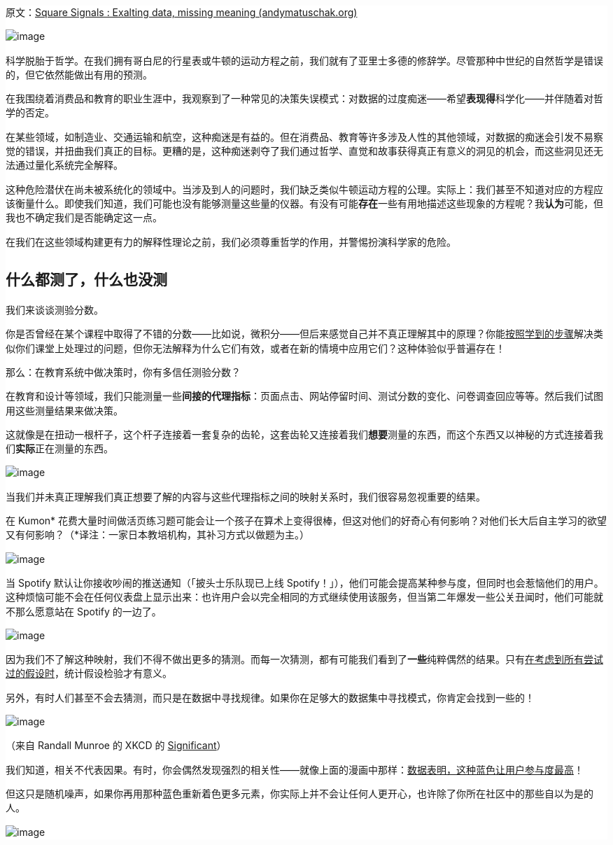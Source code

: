 原文：[Square Signals : Exalting data, missing meaning (andymatuschak.org)](https://blog.andymatuschak.org/post/159340765257/exalting-data-missing-meaning)

![image](https://64.media.tumblr.com/703614ef83d1443c52d6f54adaed746e/tumblr_inline_oo2pahLgMV1qzgm2w_500.png)

科学脱胎于哲学。在我们拥有哥白尼的行星表或牛顿的运动方程之前，我们就有了亚里士多德的修辞学。尽管那种中世纪的自然哲学是错误的，但它依然能做出有用的预测。

在我围绕着消费品和教育的职业生涯中，我观察到了一种常见的决策失误模式：对数据的过度痴迷——希望**表现得**科学化——并伴随着对哲学的否定。

在某些领域，如制造业、交通运输和航空，这种痴迷是有益的。但在消费品、教育等许多涉及人性的其他领域，对数据的痴迷会引发不易察觉的错误，并扭曲我们真正的目标。更糟的是，这种痴迷剥夺了我们通过哲学、直觉和故事获得真正有意义的洞见的机会，而这些洞见还无法通过量化系统完全解释。

这种危险潜伏在尚未被系统化的领域中。当涉及到人的问题时，我们缺乏类似牛顿运动方程的公理。实际上：我们甚至不知道对应的方程应该衡量什么。即使我们知道，我们可能也没有能够测量这些量的仪器。有没有可能**存在**一些有用地描述这些现象的方程呢？我**认为**可能，但我也不确定我们是否能确定这一点。

在我们在这些领域构建更有力的解释性理论之前，我们必须尊重哲学的作用，并警惕扮演科学家的危险。

## 什么都测了，什么也没测

我们来谈谈测验分数。

你是否曾经在某个课程中取得了不错的分数——比如说，微积分——但后来感觉自己并不真正理解其中的原理？你能[按照学到的步骤](http://blog.andymatuschak.org/post/69049177559/blinded-by-how)解决类似你们课堂上处理过的问题，但你无法解释为什么它们有效，或者在新的情境中应用它们？这种体验似乎普遍存在！

那么：在教育系统中做决策时，你有多信任测验分数？

在教育和设计等领域，我们只能测量一些**间接的代理指标**：页面点击、网站停留时间、测试分数的变化、问卷调查回应等等。然后我们试图用这些测量结果来做决策。

这就像是在扭动一根杆子，这个杆子连接着一套复杂的齿轮，这套齿轮又连接着我们**想要**测量的东西，而这个东西又以神秘的方式连接着我们**实际**正在测量的东西。

![image](https://64.media.tumblr.com/5023543de2296fdaee36fb091428a99d/tumblr_inline_oo3jfeXJLT1qzgm2w_500.png)

当我们并未真正理解我们真正想要了解的内容与这些代理指标之间的映射关系时，我们很容易忽视重要的结果。

在 Kumon\* 花费大量时间做活页练习题可能会让一个孩子在算术上变得很棒，但这对他们的好奇心有何影响？对他们长大后自主学习的欲望又有何影响？（\*译注：一家日本教培机构，其补习方式以做题为主。）

![image](https://64.media.tumblr.com/b587e79b9dbf69ba9a20f139d8d91e3c/tumblr_inline_oo2pe1O9Eq1qzgm2w_400.png)

当 Spotify 默认让你接收吵闹的推送通知（「披头士乐队现已上线 Spotify！」），他们可能会提高某种参与度，但同时也会惹恼他们的用户。这种烦恼可能不会在任何仪表盘上显示出来：也许用户会以完全相同的方式继续使用该服务，但当第二年爆发一些公关丑闻时，他们可能就不那么愿意站在 Spotify 的一边了。

![image](https://64.media.tumblr.com/a47cbd15867ec3d1315e46093bf5b487/tumblr_inline_oo2pbgc7ym1qzgm2w_500.png)

因为我们不了解这种映射，我们不得不做出更多的猜测。而每一次猜测，都有可能我们看到了**一些**纯粹偶然的结果。只有[在考虑到所有尝试过的假设时](https://href.li/?https://en.wikipedia.org/wiki/VC_dimension#In_statistical_learning_theory)，统计假设检验才有意义。

另外，有时人们甚至不会去猜测，而只是在数据中寻找规律。如果你在足够大的数据集中寻找模式，你肯定会找到一些的！

![image](https://64.media.tumblr.com/03f7eb89b7fc78635cbd5fe9ca7206fd/tumblr_inline_oo2pemuhh51qzgm2w_1280.png)

（来自 Randall Munroe 的 XKCD 的 [Significant](https://href.li/?https://xkcd.com/882/)）

我们知道，相关不代表因果。有时，你会偶然发现强烈的相关性——就像上面的漫画中那样：[数据表明，这种蓝色让用户参与度最高](https://href.li/?http://stopdesign.com/archive/2009/03/20/goodbye-google.html)！

但这只是随机噪声，如果你再用那种蓝色重新着色更多元素，你实际上并不会让任何人更开心，也许除了你所在社区中的那些自以为是的人。

![image](https://64.media.tumblr.com/88fbb9d5199bd1e32c694a4174089984/tumblr_inline_oo3jgbkZQA1qzgm2w_500.png)
